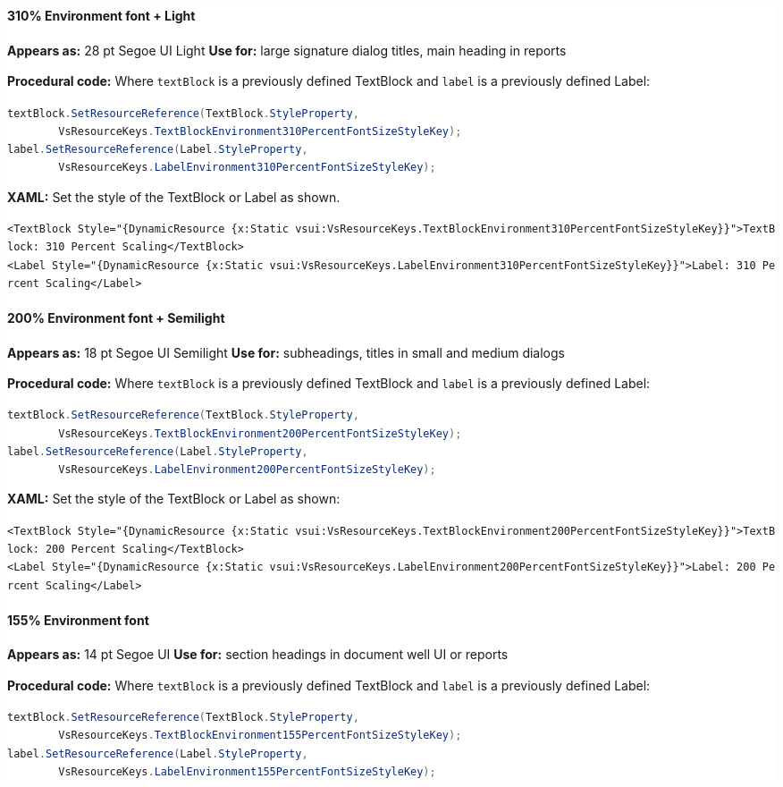 #### 310% Environment font + Light
 **Appears as:** 28 pt Segoe UI Light
 **Use for:** large signature dialog titles, main heading in reports

 **Procedural code:** Where `textBlock` is a previously defined TextBlock and `label` is a previously defined Label:

```csharp
textBlock.SetResourceReference(TextBlock.StyleProperty,  
        VsResourceKeys.TextBlockEnvironment310PercentFontSizeStyleKey); 
label.SetResourceReference(Label.StyleProperty,  
        VsResourceKeys.LabelEnvironment310PercentFontSizeStyleKey);
```

 **XAML:** Set the style of the TextBlock or Label as shown.

```xaml
<TextBlock Style="{DynamicResource {x:Static vsui:VsResourceKeys.TextBlockEnvironment310PercentFontSizeStyleKey}}">TextBlock: 310 Percent Scaling</TextBlock> 
<Label Style="{DynamicResource {x:Static vsui:VsResourceKeys.LabelEnvironment310PercentFontSizeStyleKey}}">Label: 310 Percent Scaling</Label>
```

#### 200% Environment font + Semilight
 **Appears as:** 18 pt Segoe UI Semilight
 **Use for:** subheadings, titles in small and medium dialogs

 **Procedural code:** Where `textBlock` is a previously defined TextBlock and `label` is a previously defined Label:

```csharp
textBlock.SetResourceReference(TextBlock.StyleProperty,  
        VsResourceKeys.TextBlockEnvironment200PercentFontSizeStyleKey); 
label.SetResourceReference(Label.StyleProperty,  
        VsResourceKeys.LabelEnvironment200PercentFontSizeStyleKey);
```

 **XAML:** Set the style of the TextBlock or Label as shown:

```xaml
<TextBlock Style="{DynamicResource {x:Static vsui:VsResourceKeys.TextBlockEnvironment200PercentFontSizeStyleKey}}">TextBlock: 200 Percent Scaling</TextBlock> 
<Label Style="{DynamicResource {x:Static vsui:VsResourceKeys.LabelEnvironment200PercentFontSizeStyleKey}}">Label: 200 Percent Scaling</Label>
```

#### 155% Environment font
 **Appears as:** 14 pt Segoe UI
 **Use for:** section headings in document well UI or reports

 **Procedural code:** Where `textBlock` is a previously defined TextBlock and `label` is a previously defined Label:

```csharp
textBlock.SetResourceReference(TextBlock.StyleProperty,  
        VsResourceKeys.TextBlockEnvironment155PercentFontSizeStyleKey); 
label.SetResourceReference(Label.StyleProperty,  
        VsResourceKeys.LabelEnvironment155PercentFontSizeStyleKey);
```
